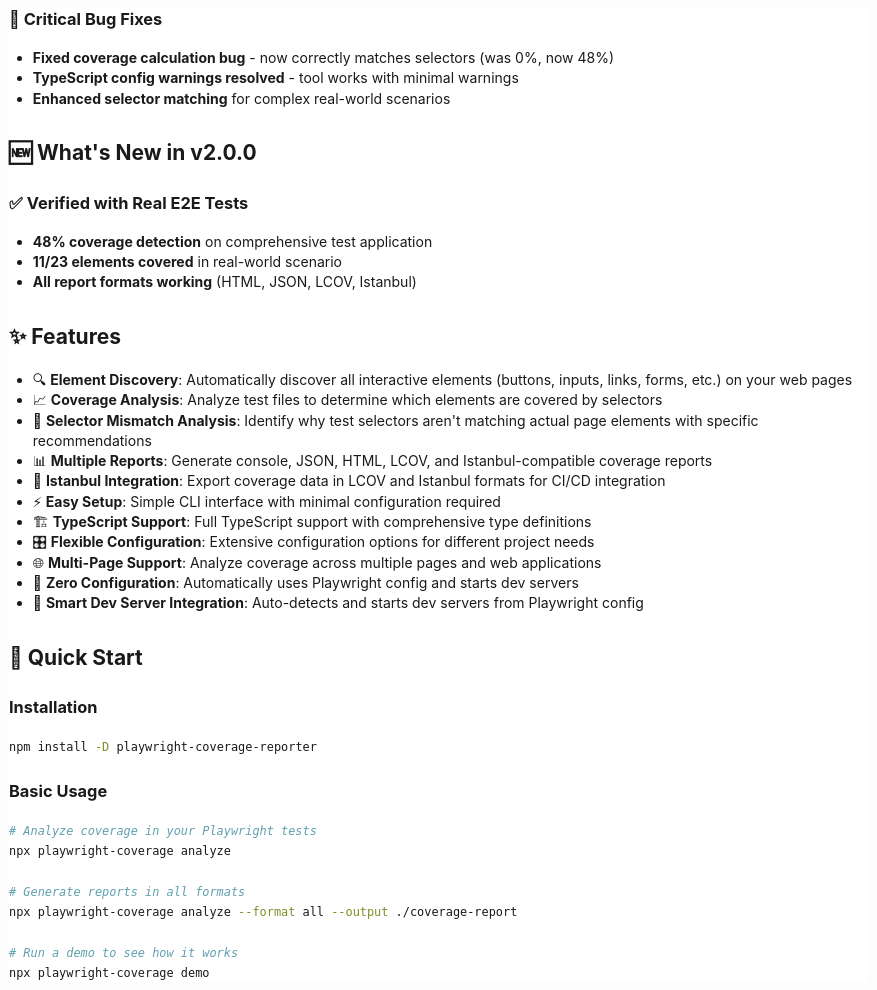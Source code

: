 ### 🔧 **Critical Bug Fixes**
- **Fixed coverage calculation bug** - now correctly matches selectors (was 0%, now 48%)
- **TypeScript config warnings resolved** - tool works with minimal warnings
- **Enhanced selector matching** for complex real-world scenarios

## 🆕 What's New in v2.0.0

### ✅ **Verified with Real E2E Tests**
- **48% coverage detection** on comprehensive test application
- **11/23 elements covered** in real-world scenario
- **All report formats working** (HTML, JSON, LCOV, Istanbul)

## ✨ Features

- 🔍 **Element Discovery**: Automatically discover all interactive elements (buttons, inputs, links, forms, etc.) on your web pages
- 📈 **Coverage Analysis**: Analyze test files to determine which elements are covered by selectors
- 🔧 **Selector Mismatch Analysis**: Identify why test selectors aren't matching actual page elements with specific recommendations
- 📊 **Multiple Reports**: Generate console, JSON, HTML, LCOV, and Istanbul-compatible coverage reports
- 🎯 **Istanbul Integration**: Export coverage data in LCOV and Istanbul formats for CI/CD integration
- ⚡ **Easy Setup**: Simple CLI interface with minimal configuration required
- 🏗️ **TypeScript Support**: Full TypeScript support with comprehensive type definitions
- 🎛️ **Flexible Configuration**: Extensive configuration options for different project needs
- 🌐 **Multi-Page Support**: Analyze coverage across multiple pages and web applications
- 🚀 **Zero Configuration**: Automatically uses Playwright config and starts dev servers
- 🔄 **Smart Dev Server Integration**: Auto-detects and starts dev servers from Playwright config

## 🚀 Quick Start

### Installation

```bash
npm install -D playwright-coverage-reporter
```

### Basic Usage

```bash
# Analyze coverage in your Playwright tests
npx playwright-coverage analyze

# Generate reports in all formats
npx playwright-coverage analyze --format all --output ./coverage-report

# Run a demo to see how it works
npx playwright-coverage demo
```
